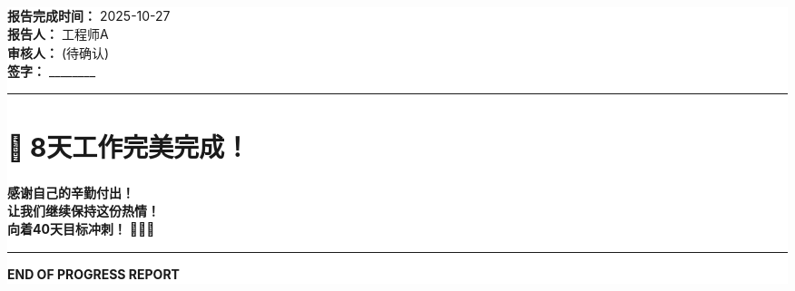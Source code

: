 **报告完成时间：** 2025-10-27  
**报告人：** 工程师A  
**审核人：** (待确认)  
**签字：** ________

---

# 🎉 8天工作完美完成！

**感谢自己的辛勤付出！**  
**让我们继续保持这份热情！**  
**向着40天目标冲刺！** 🚀💪🎊

---

**END OF PROGRESS REPORT**


